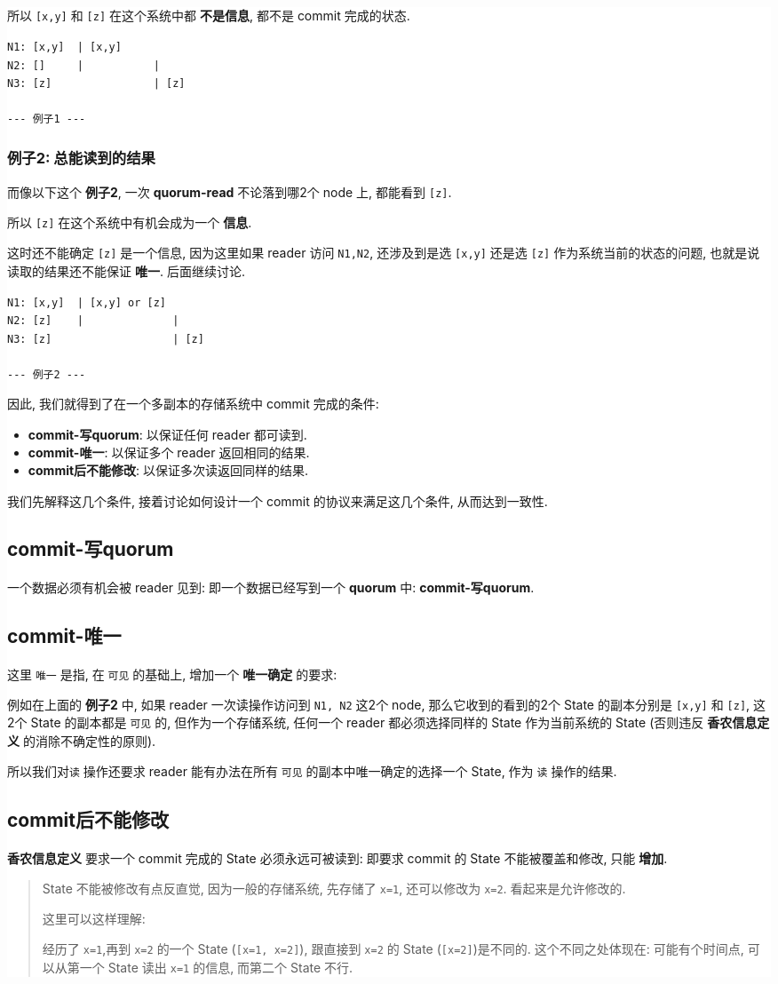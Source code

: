 所以 `[x,y]` 和 `[z]` 在这个系统中都 **不是信息**, 都不是 commit 完成的状态.

```
N1: [x,y]  | [x,y]
N2: []     |           |
N3: [z]                | [z]

--- 例子1 ---
```

### 例子2:  总能读到的结果

而像以下这个 **例子2**, 一次 **quorum-read** 不论落到哪2个 node 上, 都能看到 `[z]`.

所以 `[z]` 在这个系统中有机会成为一个 **信息**.

这时还不能确定 `[z]` 是一个信息, 因为这里如果 reader 访问 `N1,N2`, 还涉及到是选 `[x,y]` 还是选 `[z]` 作为系统当前的状态的问题, 也就是说读取的结果还不能保证 **唯一**. 后面继续讨论.

```
N1: [x,y]  | [x,y] or [z]
N2: [z]    |              |
N3: [z]                   | [z]

--- 例子2 ---
```

因此, 我们就得到了在一个多副本的存储系统中 commit 完成的条件:

-   **commit-写quorum**: 以保证任何 reader 都可读到.
-   **commit-唯一**: 以保证多个 reader 返回相同的结果.
-   **commit后不能修改**: 以保证多次读返回同样的结果.

我们先解释这几个条件, 接着讨论如何设计一个 commit 的协议来满足这几个条件, 从而达到一致性.

## commit-写quorum

一个数据必须有机会被 reader 见到: 即一个数据已经写到一个  **quorum**  中: **commit-写quorum**.

## commit-唯一

这里 `唯一` 是指, 在 `可见` 的基础上, 增加一个 **唯一确定** 的要求:

例如在上面的 **例子2** 中, 如果 reader 一次读操作访问到 `N1, N2` 这2个 node, 那么它收到的看到的2个 State 的副本分别是 `[x,y]` 和 `[z]`, 这2个 State 的副本都是 `可见` 的, 但作为一个存储系统, 任何一个 reader 都必须选择同样的 State 作为当前系统的 State (否则违反 **香农信息定义** 的消除不确定性的原则).

所以我们对`读` 操作还要求 reader 能有办法在所有 `可见` 的副本中唯一确定的选择一个 State, 作为 `读` 操作的结果.

## commit后不能修改

**香农信息定义** 要求一个 commit 完成的 State 必须永远可被读到: 即要求 commit 的 State 不能被覆盖和修改, 只能 **增加**.

> State 不能被修改有点反直觉, 因为一般的存储系统, 先存储了 `x=1`, 还可以修改为 `x=2`. 看起来是允许修改的.
>
> 这里可以这样理解:
>
> 经历了 `x=1`,再到 `x=2` 的一个 State (`[x=1, x=2]`), 跟直接到 `x=2` 的 State (`[x=2]`)是不同的.
> 这个不同之处体现在: 可能有个时间点, 可以从第一个 State 读出 `x=1` 的信息, 而第二个 State 不行.
